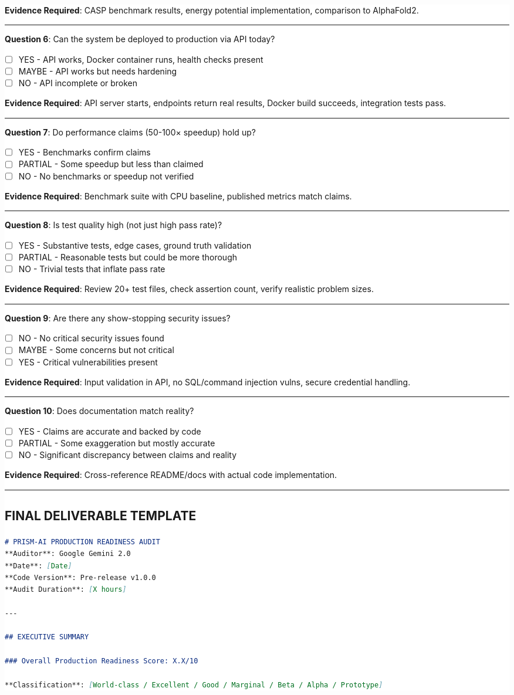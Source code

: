 **Evidence Required**: CASP benchmark results, energy potential implementation, comparison to AlphaFold2.

---

**Question 6**: Can the system be deployed to production via API today?
- [ ] YES - API works, Docker container runs, health checks present
- [ ] MAYBE - API works but needs hardening
- [ ] NO - API incomplete or broken

**Evidence Required**: API server starts, endpoints return real results, Docker build succeeds, integration tests pass.

---

**Question 7**: Do performance claims (50-100× speedup) hold up?
- [ ] YES - Benchmarks confirm claims
- [ ] PARTIAL - Some speedup but less than claimed
- [ ] NO - No benchmarks or speedup not verified

**Evidence Required**: Benchmark suite with CPU baseline, published metrics match claims.

---

**Question 8**: Is test quality high (not just high pass rate)?
- [ ] YES - Substantive tests, edge cases, ground truth validation
- [ ] PARTIAL - Reasonable tests but could be more thorough
- [ ] NO - Trivial tests that inflate pass rate

**Evidence Required**: Review 20+ test files, check assertion count, verify realistic problem sizes.

---

**Question 9**: Are there any show-stopping security issues?
- [ ] NO - No critical security issues found
- [ ] MAYBE - Some concerns but not critical
- [ ] YES - Critical vulnerabilities present

**Evidence Required**: Input validation in API, no SQL/command injection vulns, secure credential handling.

---

**Question 10**: Does documentation match reality?
- [ ] YES - Claims are accurate and backed by code
- [ ] PARTIAL - Some exaggeration but mostly accurate
- [ ] NO - Significant discrepancy between claims and reality

**Evidence Required**: Cross-reference README/docs with actual code implementation.

---

## FINAL DELIVERABLE TEMPLATE

```markdown
# PRISM-AI PRODUCTION READINESS AUDIT
**Auditor**: Google Gemini 2.0
**Date**: [Date]
**Code Version**: Pre-release v1.0.0
**Audit Duration**: [X hours]

---

## EXECUTIVE SUMMARY

### Overall Production Readiness Score: X.X/10

**Classification**: [World-class / Excellent / Good / Marginal / Beta / Alpha / Prototype]

```
